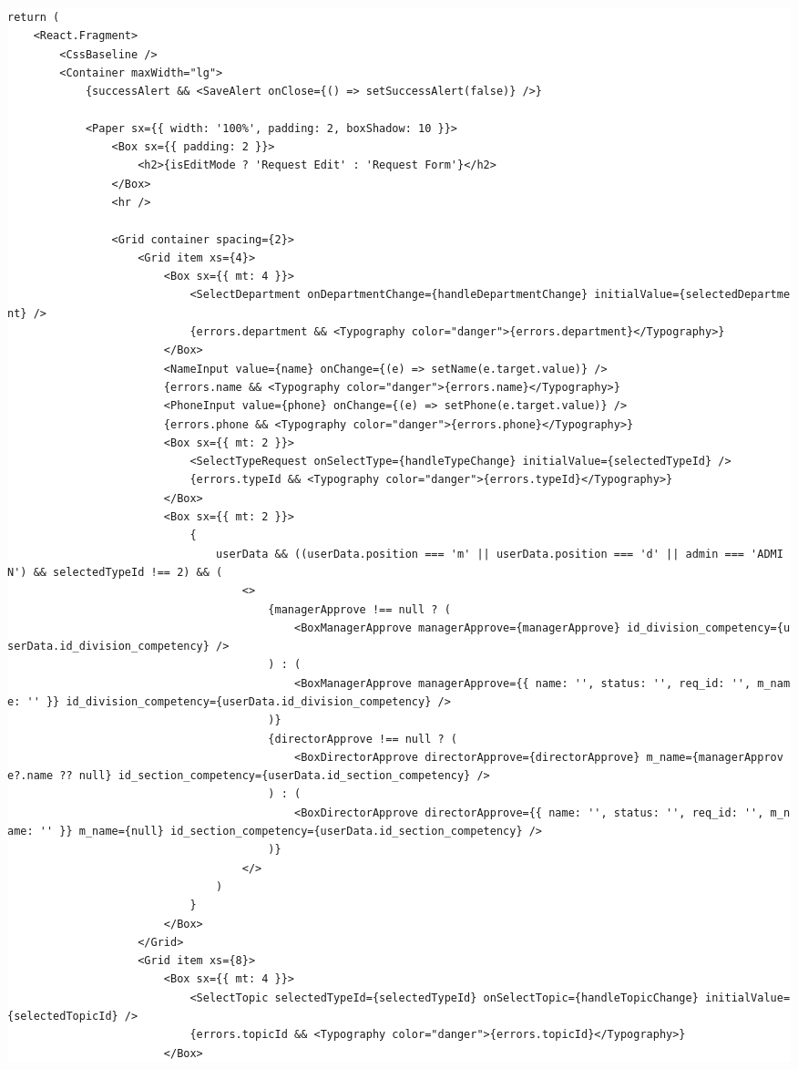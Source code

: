     return (
        <React.Fragment>
            <CssBaseline />
            <Container maxWidth="lg">
                {successAlert && <SaveAlert onClose={() => setSuccessAlert(false)} />}

                <Paper sx={{ width: '100%', padding: 2, boxShadow: 10 }}>
                    <Box sx={{ padding: 2 }}>
                        <h2>{isEditMode ? 'Request Edit' : 'Request Form'}</h2>
                    </Box>
                    <hr />

                    <Grid container spacing={2}>
                        <Grid item xs={4}>
                            <Box sx={{ mt: 4 }}>
                                <SelectDepartment onDepartmentChange={handleDepartmentChange} initialValue={selectedDepartment} />
                                {errors.department && <Typography color="danger">{errors.department}</Typography>}
                            </Box>
                            <NameInput value={name} onChange={(e) => setName(e.target.value)} />
                            {errors.name && <Typography color="danger">{errors.name}</Typography>}
                            <PhoneInput value={phone} onChange={(e) => setPhone(e.target.value)} />
                            {errors.phone && <Typography color="danger">{errors.phone}</Typography>}
                            <Box sx={{ mt: 2 }}>
                                <SelectTypeRequest onSelectType={handleTypeChange} initialValue={selectedTypeId} />
                                {errors.typeId && <Typography color="danger">{errors.typeId}</Typography>}
                            </Box>
                            <Box sx={{ mt: 2 }}>
                                {
                                    userData && ((userData.position === 'm' || userData.position === 'd' || admin === 'ADMIN') && selectedTypeId !== 2) && (
                                        <>
                                            {managerApprove !== null ? (
                                                <BoxManagerApprove managerApprove={managerApprove} id_division_competency={userData.id_division_competency} />
                                            ) : (
                                                <BoxManagerApprove managerApprove={{ name: '', status: '', req_id: '', m_name: '' }} id_division_competency={userData.id_division_competency} />
                                            )}
                                            {directorApprove !== null ? (
                                                <BoxDirectorApprove directorApprove={directorApprove} m_name={managerApprove?.name ?? null} id_section_competency={userData.id_section_competency} />
                                            ) : (
                                                <BoxDirectorApprove directorApprove={{ name: '', status: '', req_id: '', m_name: '' }} m_name={null} id_section_competency={userData.id_section_competency} />
                                            )}
                                        </>
                                    )
                                }
                            </Box>
                        </Grid>
                        <Grid item xs={8}>
                            <Box sx={{ mt: 4 }}>
                                <SelectTopic selectedTypeId={selectedTypeId} onSelectTopic={handleTopicChange} initialValue={selectedTopicId} />
                                {errors.topicId && <Typography color="danger">{errors.topicId}</Typography>}
                            </Box>
